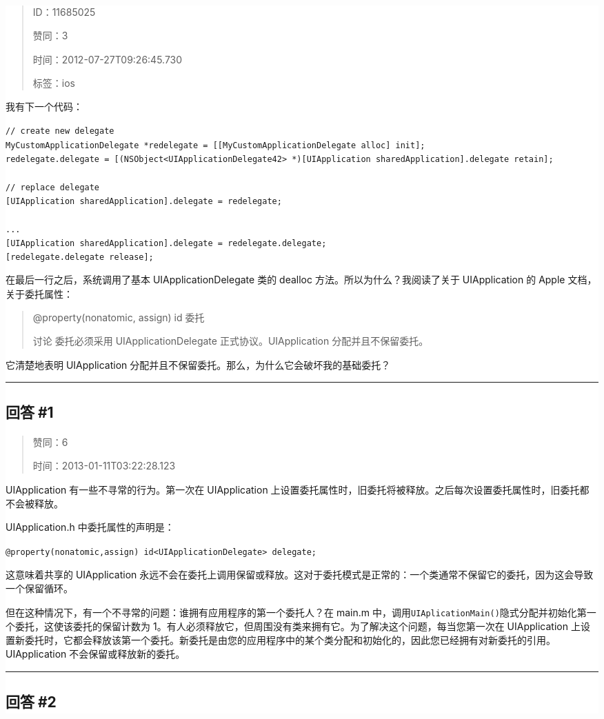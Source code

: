 > ID：11685025
> 
> 赞同：3
> 
> 时间：2012-07-27T09:26:45.730
> 
> 标签：ios

我有下一个代码：

```
// create new delegate
MyCustomApplicationDelegate *redelegate = [[MyCustomApplicationDelegate alloc] init];
redelegate.delegate = [(NSObject<UIApplicationDelegate42> *)[UIApplication sharedApplication].delegate retain];

// replace delegate
[UIApplication sharedApplication].delegate = redelegate;

...
[UIApplication sharedApplication].delegate = redelegate.delegate;
[redelegate.delegate release]; 
```

在最后一行之后，系统调用了基本 UIApplicationDelegate 类的 dealloc 方法。所以为什么？我阅读了关于 UIApplication 的 Apple 文档，关于委托属性：

> @property(nonatomic, assign) id 委托
> 
> 讨论 委托必须采用 UIApplicationDelegate 正式协议。UIApplication 分配并且不保留委托。

它清楚地表明 UIApplication 分配并且不保留委托。那么，为什么它会破坏我的基础委托？

* * *

## 回答 #1

> 赞同：6
> 
> 时间：2013-01-11T03:22:28.123

UIApplication 有一些不寻常的行为。第一次在 UIApplication 上设置委托属性时，旧委托将被释放。之后每次设置委托属性时，旧委托都不会被释放。

UIApplication.h 中委托属性的声明是：

```
@property(nonatomic,assign) id<UIApplicationDelegate> delegate; 
```

这意味着共享的 UIApplication 永远不会在委托上调用保留或释放。这对于委托模式是正常的：一个类通常不保留它的委托，因为这会导致一个保留循环。

但在这种情况下，有一个不寻常的问题：谁拥有应用程序的第一个委托人？在 main.m 中，调用`UIAplicationMain()`隐式分配并初始化第一个委托，这使该委托的保留计数为 1。有人必须释放它，但周围没有类来拥有它。为了解决这个问题，每当您第一次在 UIApplication 上设置新委托时，它都会释放该第一个委托。新委托是由您的应用程序中的某个类分配和初始化的，因此您已经拥有对新委托的引用。UIApplication 不会保留或释放新的委托。

* * *

## 回答 #2
